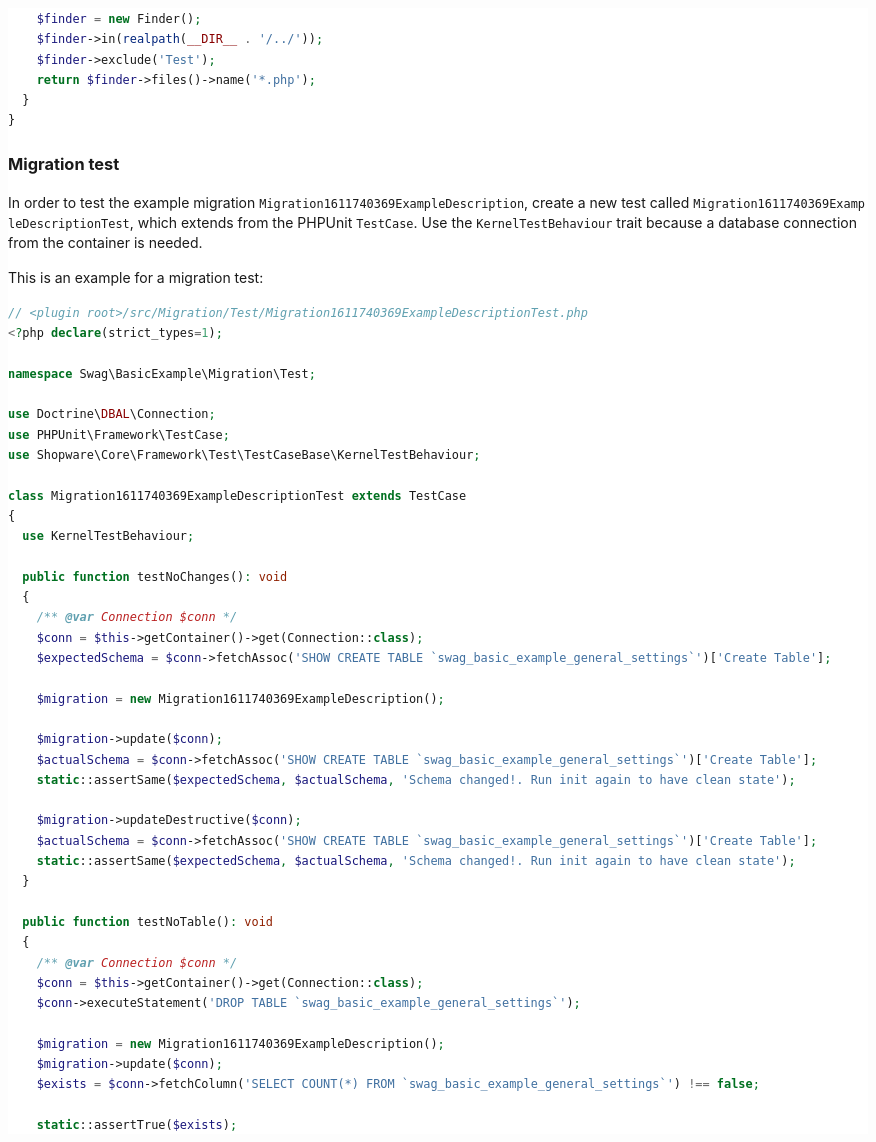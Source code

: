 ```php
    $finder = new Finder();
    $finder->in(realpath(__DIR__ . '/../'));
    $finder->exclude('Test');
    return $finder->files()->name('*.php');
  }
}
```

### Migration test

In order to test the example migration `Migration1611740369ExampleDescription`, create a new test called `Migration1611740369ExampleDescriptionTest`, which extends from the PHPUnit `TestCase`. Use the `KernelTestBehaviour` trait because a database connection from the container is needed.

This is an example for a migration test:

```php
// <plugin root>/src/Migration/Test/Migration1611740369ExampleDescriptionTest.php
<?php declare(strict_types=1);

namespace Swag\BasicExample\Migration\Test;

use Doctrine\DBAL\Connection;
use PHPUnit\Framework\TestCase;
use Shopware\Core\Framework\Test\TestCaseBase\KernelTestBehaviour;

class Migration1611740369ExampleDescriptionTest extends TestCase
{
  use KernelTestBehaviour;

  public function testNoChanges(): void
  {
    /** @var Connection $conn */
    $conn = $this->getContainer()->get(Connection::class);
    $expectedSchema = $conn->fetchAssoc('SHOW CREATE TABLE `swag_basic_example_general_settings`')['Create Table'];

    $migration = new Migration1611740369ExampleDescription();

    $migration->update($conn);
    $actualSchema = $conn->fetchAssoc('SHOW CREATE TABLE `swag_basic_example_general_settings`')['Create Table'];
    static::assertSame($expectedSchema, $actualSchema, 'Schema changed!. Run init again to have clean state');

    $migration->updateDestructive($conn);
    $actualSchema = $conn->fetchAssoc('SHOW CREATE TABLE `swag_basic_example_general_settings`')['Create Table'];
    static::assertSame($expectedSchema, $actualSchema, 'Schema changed!. Run init again to have clean state');
  }

  public function testNoTable(): void
  {
    /** @var Connection $conn */
    $conn = $this->getContainer()->get(Connection::class);
    $conn->executeStatement('DROP TABLE `swag_basic_example_general_settings`');

    $migration = new Migration1611740369ExampleDescription();
    $migration->update($conn);
    $exists = $conn->fetchColumn('SELECT COUNT(*) FROM `swag_basic_example_general_settings`') !== false;

    static::assertTrue($exists);
```